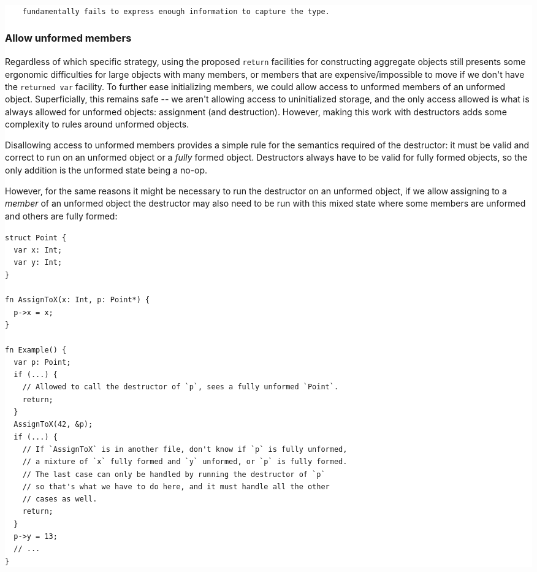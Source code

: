         fundamentally fails to express enough information to capture the type.

### Allow unformed members

Regardless of which specific strategy, using the proposed `return` facilities
for constructing aggregate objects still presents some ergonomic difficulties
for large objects with many members, or members that are expensive/impossible to
move if we don't have the `returned var` facility. To further ease initializing
members, we could allow access to unformed members of an unformed object.
Superficially, this remains safe -- we aren't allowing access to uninitialized
storage, and the only access allowed is what is always allowed for unformed
objects: assignment (and destruction). However, making this work with
destructors adds some complexity to rules around unformed objects.

Disallowing access to unformed members provides a simple rule for the semantics
required of the destructor: it must be valid and correct to run on an unformed
object or a _fully_ formed object. Destructors always have to be valid for fully
formed objects, so the only addition is the unformed state being a no-op.

However, for the same reasons it might be necessary to run the destructor on an
unformed object, if we allow assigning to a _member_ of an unformed object the
destructor may also need to be run with this mixed state where some members are
unformed and others are fully formed:

```
struct Point {
  var x: Int;
  var y: Int;
}

fn AssignToX(x: Int, p: Point*) {
  p->x = x;
}

fn Example() {
  var p: Point;
  if (...) {
    // Allowed to call the destructor of `p`, sees a fully unformed `Point`.
    return;
  }
  AssignToX(42, &p);
  if (...) {
    // If `AssignToX` is in another file, don't know if `p` is fully unformed,
    // a mixture of `x` fully formed and `y` unformed, or `p` is fully formed.
    // The last case can only be handled by running the destructor of `p`
    // so that's what we have to do here, and it must handle all the other
    // cases as well.
    return;
  }
  p->y = 13;
  // ...
}
```
